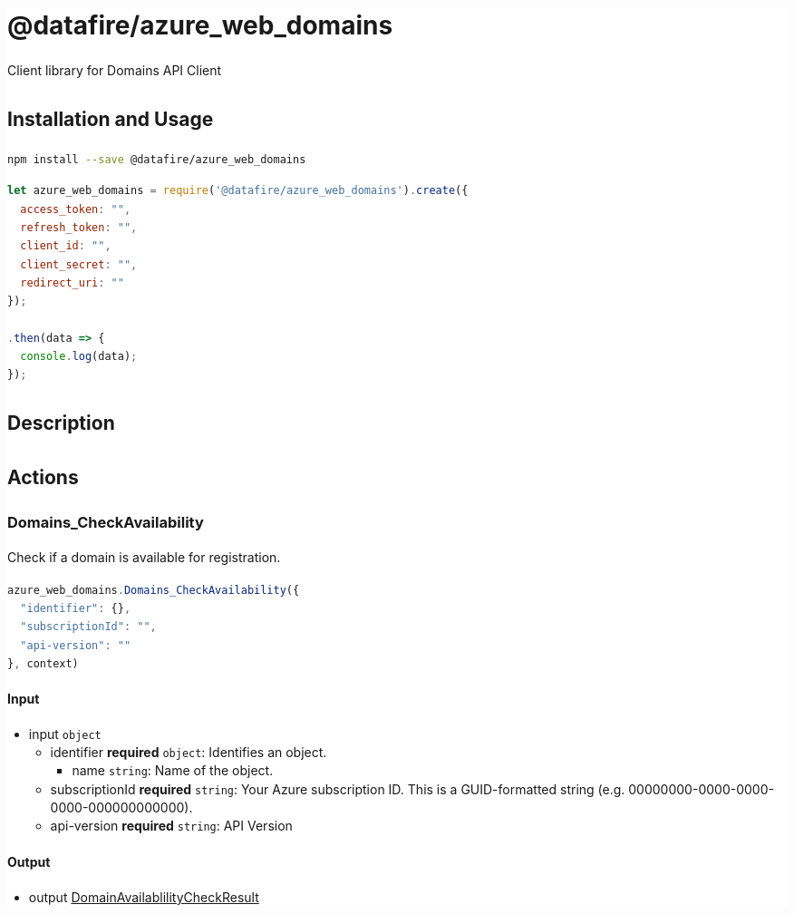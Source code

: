 # @datafire/azure_web_domains

Client library for Domains API Client

## Installation and Usage
```bash
npm install --save @datafire/azure_web_domains
```
```js
let azure_web_domains = require('@datafire/azure_web_domains').create({
  access_token: "",
  refresh_token: "",
  client_id: "",
  client_secret: "",
  redirect_uri: ""
});

.then(data => {
  console.log(data);
});
```

## Description



## Actions

### Domains_CheckAvailability
Check if a domain is available for registration.


```js
azure_web_domains.Domains_CheckAvailability({
  "identifier": {},
  "subscriptionId": "",
  "api-version": ""
}, context)
```

#### Input
* input `object`
  * identifier **required** `object`: Identifies an object.
    * name `string`: Name of the object.
  * subscriptionId **required** `string`: Your Azure subscription ID. This is a GUID-formatted string (e.g. 00000000-0000-0000-0000-000000000000).
  * api-version **required** `string`: API Version

#### Output
* output [DomainAvailablilityCheckResult](#domainavailablilitycheckresult)
